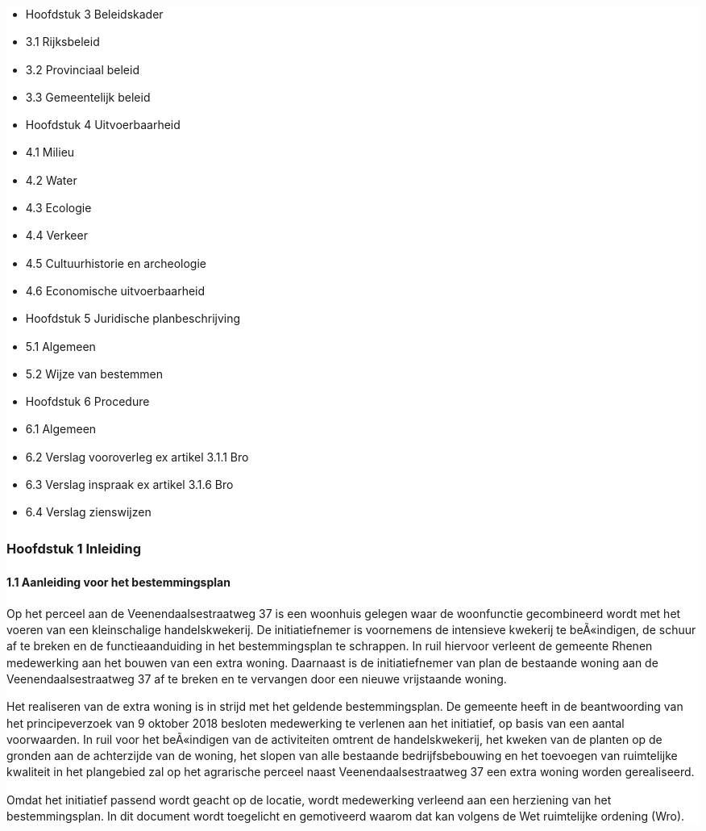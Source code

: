 * Hoofdstuk 3 Beleidskader

+ 3\.1 Rijksbeleid

+ 3\.2 Provinciaal beleid

+ 3\.3 Gemeentelijk beleid

* Hoofdstuk 4 Uitvoerbaarheid

+ 4\.1 Milieu

+ 4\.2 Water

+ 4\.3 Ecologie

+ 4\.4 Verkeer

+ 4\.5 Cultuurhistorie en archeologie

+ 4\.6 Economische uitvoerbaarheid

* Hoofdstuk 5 Juridische planbeschrijving

+ 5\.1 Algemeen

+ 5\.2 Wijze van bestemmen

* Hoofdstuk 6 Procedure

+ 6\.1 Algemeen

+ 6\.2 Verslag vooroverleg ex artikel 3\.1\.1 Bro

+ 6\.3 Verslag inspraak ex artikel 3\.1\.6 Bro

+ 6\.4 Verslag zienswijzen

### Hoofdstuk 1 Inleiding

#### 1\.1 Aanleiding voor het bestemmingsplan

Op het perceel aan de Veenendaalsestraatweg 37 is een woonhuis gelegen waar de woonfunctie gecombineerd wordt met het voeren van een kleinschalige handelskwekerij. De initiatiefnemer is voornemens de intensieve kwekerij te beÃ«indigen, de schuur af te breken en de functieaanduiding in het bestemmingsplan te schrappen. In ruil hiervoor verleent de gemeente Rhenen medewerking aan het bouwen van een extra woning. Daarnaast is de initiatiefnemer van plan de bestaande woning aan de Veenendaalsestraatweg 37 af te breken en te vervangen door een nieuwe vrijstaande woning.

Het realiseren van de extra woning is in strijd met het geldende bestemmingsplan. De gemeente heeft in de beantwoording van het principeverzoek van 9 oktober 2018 besloten medewerking te verlenen aan het initiatief, op basis van een aantal voorwaarden. In ruil voor het beÃ«indigen van de activiteiten omtrent de handelskwekerij, het kweken van de planten op de gronden aan de achterzijde van de woning, het slopen van alle bestaande bedrijfsbebouwing en het toevoegen van ruimtelijke kwaliteit in het plangebied zal op het agrarische perceel naast Veenendaalsestraatweg 37 een extra woning worden gerealiseerd.

Omdat het initiatief passend wordt geacht op de locatie, wordt medewerking verleend aan een herziening van het bestemmingsplan. In dit document wordt toegelicht en gemotiveerd waarom dat kan volgens de Wet ruimtelijke ordening (Wro).
